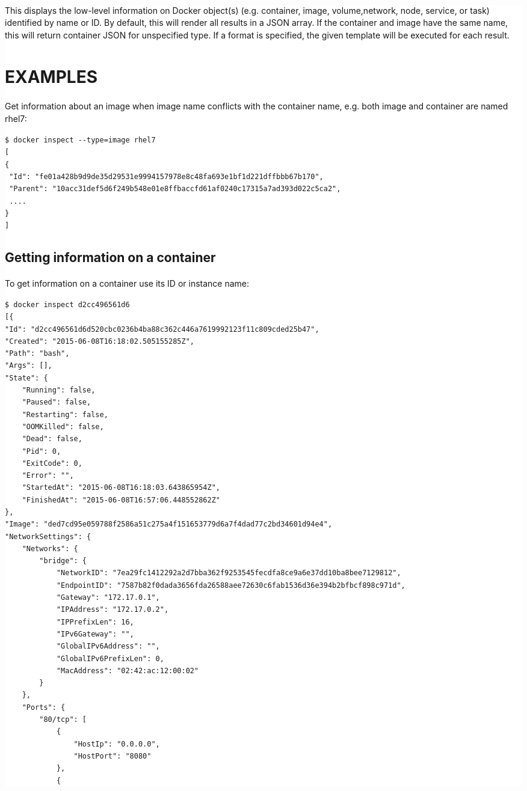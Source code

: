 This displays the low-level information on Docker object(s) (e.g. container, 
image, volume,network, node, service, or task) identified by name or ID. By default,
this will render all results in a JSON array. If the container and image have
the same name, this will return container JSON for unspecified type. If a format
is specified, the given template will be executed for each result.

# EXAMPLES

Get information about an image when image name conflicts with the container name,
e.g. both image and container are named rhel7:

    $ docker inspect --type=image rhel7
    [
    {
     "Id": "fe01a428b9d9de35d29531e9994157978e8c48fa693e1bf1d221dffbbb67b170",
     "Parent": "10acc31def5d6f249b548e01e8ffbaccfd61af0240c17315a7ad393d022c5ca2",
     ....
    }
    ]

## Getting information on a container

To get information on a container use its ID or instance name:

    $ docker inspect d2cc496561d6
    [{
    "Id": "d2cc496561d6d520cbc0236b4ba88c362c446a7619992123f11c809cded25b47",
    "Created": "2015-06-08T16:18:02.505155285Z",
    "Path": "bash",
    "Args": [],
    "State": {
        "Running": false,
        "Paused": false,
        "Restarting": false,
        "OOMKilled": false,
        "Dead": false,
        "Pid": 0,
        "ExitCode": 0,
        "Error": "",
        "StartedAt": "2015-06-08T16:18:03.643865954Z",
        "FinishedAt": "2015-06-08T16:57:06.448552862Z"
    },
    "Image": "ded7cd95e059788f2586a51c275a4f151653779d6a7f4dad77c2bd34601d94e4",
    "NetworkSettings": {
        "Networks": {
            "bridge": {
                "NetworkID": "7ea29fc1412292a2d7bba362f9253545fecdfa8ce9a6e37dd10ba8bee7129812",
                "EndpointID": "7587b82f0dada3656fda26588aee72630c6fab1536d36e394b2bfbcf898c971d",
                "Gateway": "172.17.0.1",
                "IPAddress": "172.17.0.2",
                "IPPrefixLen": 16,
                "IPv6Gateway": "",
                "GlobalIPv6Address": "",
                "GlobalIPv6PrefixLen": 0,
                "MacAddress": "02:42:ac:12:00:02"
            }
        },
        "Ports": {
            "80/tcp": [
                {
                    "HostIp": "0.0.0.0",
                    "HostPort": "8080"
                },
                {